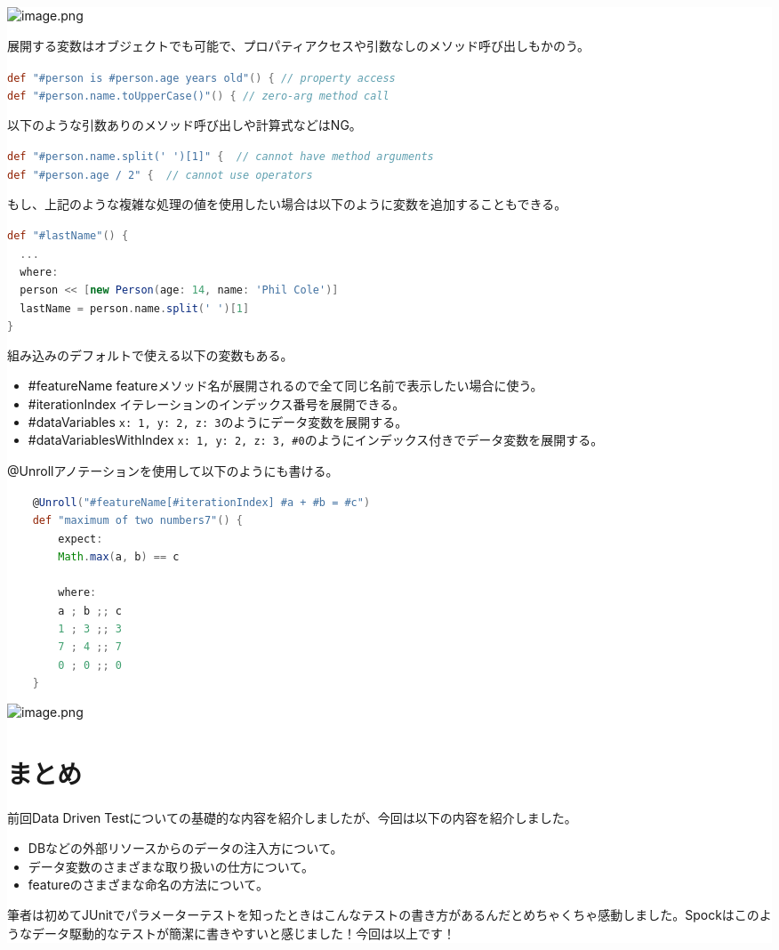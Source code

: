 ![image.png](https://qiita-image-store.s3.ap-northeast-1.amazonaws.com/0/551753/52710ca4-80e7-d27c-8488-43d220452b9c.png)

展開する変数はオブジェクトでも可能で、プロパティアクセスや引数なしのメソッド呼び出しもかのう。
```groovy
def "#person is #person.age years old"() { // property access
def "#person.name.toUpperCase()"() { // zero-arg method call
```

以下のような引数ありのメソッド呼び出しや計算式などはNG。
```groovy
def "#person.name.split(' ')[1]" {  // cannot have method arguments
def "#person.age / 2" {  // cannot use operators
```

もし、上記のような複雑な処理の値を使用したい場合は以下のように変数を追加することもできる。
```groovy
def "#lastName"() {
  ...
  where:
  person << [new Person(age: 14, name: 'Phil Cole')]
  lastName = person.name.split(' ')[1]
}
```

組み込みのデフォルトで使える以下の変数もある。
- #featureName featureメソッド名が展開されるので全て同じ名前で表示したい場合に使う。
- #iterationIndex イテレーションのインデックス番号を展開できる。
- #dataVariables ```x: 1, y: 2, z: 3```のようにデータ変数を展開する。
- #dataVariablesWithIndex ```x: 1, y: 2, z: 3, #0```のようにインデックス付きでデータ変数を展開する。

@Unrollアノテーションを使用して以下のようにも書ける。

```groovy
    @Unroll("#featureName[#iterationIndex] #a + #b = #c")
    def "maximum of two numbers7"() {
        expect:
        Math.max(a, b) == c

        where:
        a ; b ;; c
        1 ; 3 ;; 3
        7 ; 4 ;; 7
        0 ; 0 ;; 0
    }
```

![image.png](https://qiita-image-store.s3.ap-northeast-1.amazonaws.com/0/551753/8a03dfd4-7912-3ba1-27c8-d9c361c9c1cb.png)

# まとめ
前回Data Driven Testについての基礎的な内容を紹介しましたが、今回は以下の内容を紹介しました。
- DBなどの外部リソースからのデータの注入方について。
- データ変数のさまざまな取り扱いの仕方について。
- featureのさまざまな命名の方法について。

筆者は初めてJUnitでパラメーターテストを知ったときはこんなテストの書き方があるんだとめちゃくちゃ感動しました。Spockはこのようなデータ駆動的なテストが簡潔に書きやすいと感じました！今回は以上です！



